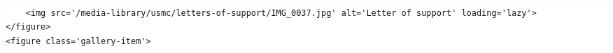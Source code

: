         <img src='/media-library/usmc/letters-of-support/IMG_0037.jpg' alt='Letter of support' loading='lazy'>
    </figure>
    <figure class='gallery-item'>